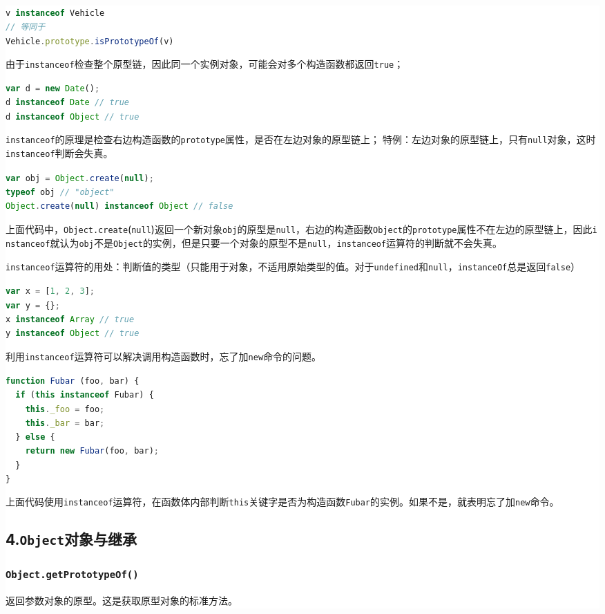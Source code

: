 ```javascript
v instanceof Vehicle
// 等同于
Vehicle.prototype.isPrototypeOf(v)
```

由于`instanceof`检查整个原型链，因此同一个实例对象，可能会对多个构造函数都返回`true`；

```javascript
var d = new Date();
d instanceof Date // true
d instanceof Object // true
```

`instanceof`的原理是检查右边构造函数的`prototype`属性，是否在左边对象的原型链上；
特例：左边对象的原型链上，只有`null`对象，这时`instanceof`判断会失真。

```javascript
var obj = Object.create(null);
typeof obj // "object"
Object.create(null) instanceof Object // false
```

上面代码中，`Object.create`(`null`)返回一个新对象`obj`的原型是`null`，右边的构造函数`Object`的`prototype`属性不在左边的原型链上，因此`instanceof`就认为`obj`不是`Object`的实例，但是只要一个对象的原型不是`null`，`instanceof`运算符的判断就不会失真。

`instanceof`运算符的用处：判断值的类型（只能用于对象，不适用原始类型的值。对于`undefined`和`null`，`instanceOf`总是返回`false`）

```javascript
var x = [1, 2, 3];
var y = {};
x instanceof Array // true
y instanceof Object // true
```

利用`instanceof`运算符可以解决调用构造函数时，忘了加`new`命令的问题。

```javascript
function Fubar (foo, bar) {
  if (this instanceof Fubar) {
    this._foo = foo;
    this._bar = bar;
  } else {
    return new Fubar(foo, bar);
  }
}
```

上面代码使用`instanceof`运算符，在函数体内部判断`this`关键字是否为构造函数`Fubar`的实例。如果不是，就表明忘了加`new`命令。



## 4.`Object`对象与继承

### `Object.getPrototypeOf()`

返回参数对象的原型。这是获取原型对象的标准方法。 
